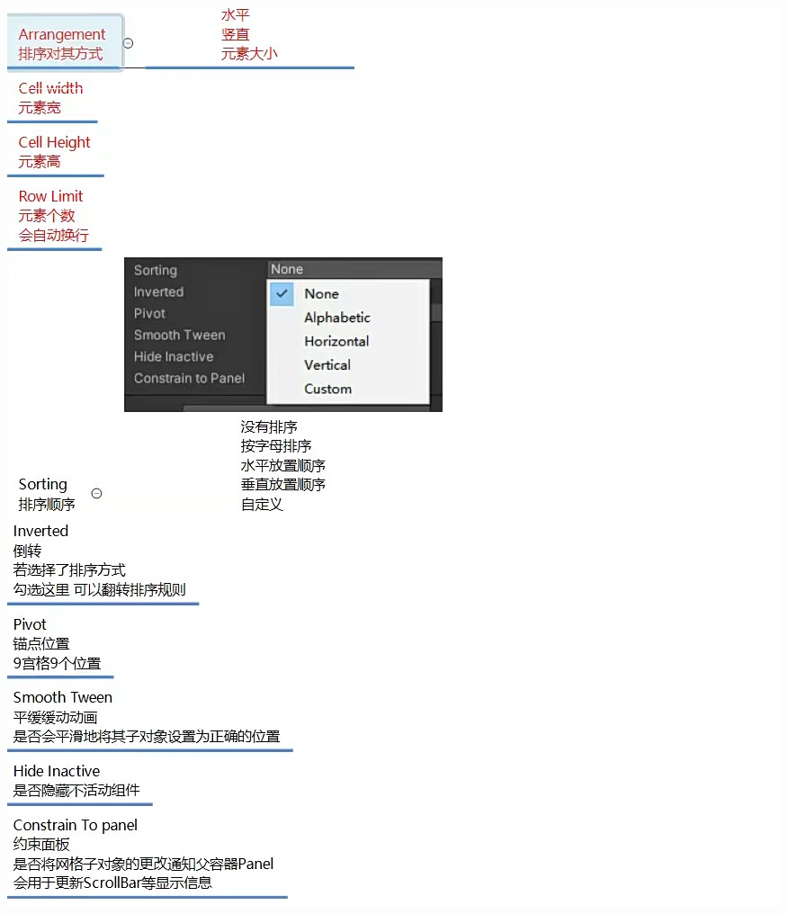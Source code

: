 ![alt text](/Unity/图片/NGUI/NGUI10-04_15-53-34.jpg)
![alt text](/Unity/图片/NGUI/NGUI10-04_15-54-22.jpg)

